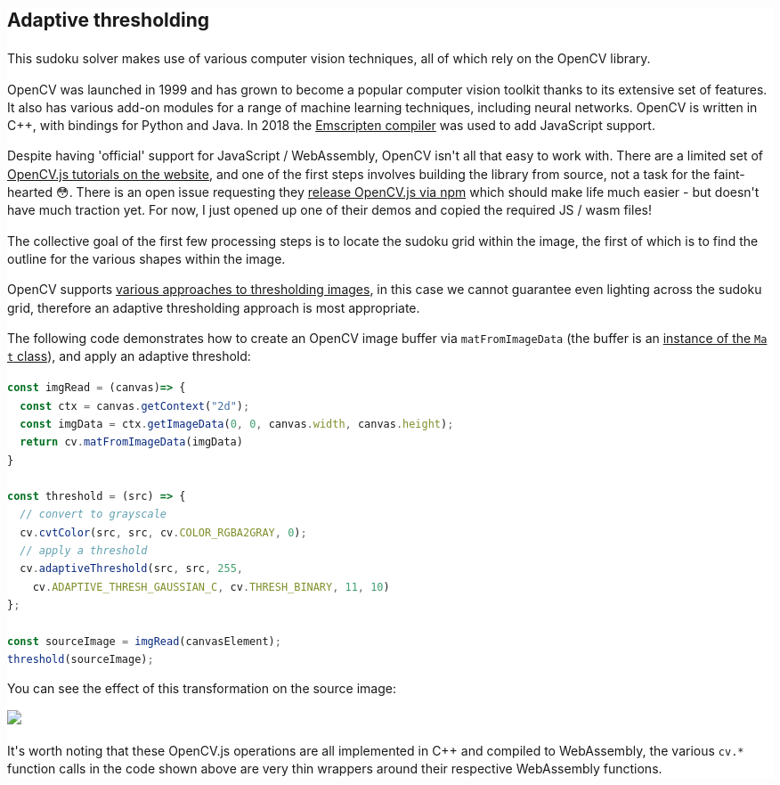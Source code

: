 ## Adaptive thresholding

This sudoku solver makes use of various computer vision techniques, all of which rely on the OpenCV library.

OpenCV was launched in 1999 and has grown to become a popular computer vision toolkit thanks to its extensive set of features. It also has various add-on modules for a range of machine learning techniques, including neural networks. OpenCV is written in C++, with bindings for Python and Java. In 2018 the [Emscripten compiler](https://emscripten.org/) was used to add JavaScript support.

Despite having 'official' support for JavaScript / WebAssembly, OpenCV isn't all that easy to work with. There are a limited set of [OpenCV.js tutorials on the website](https://docs.opencv.org/master/d5/d10/tutorial_js_root.html), and one of the first steps involves building the library from source, not a task for the faint-hearted 😳. There is an open issue requesting they [release OpenCV.js via npm](https://github.com/opencv/opencv/issues/15315) which should make life much easier - but doesn't have much traction yet. For now, I just opened up one of their demos and copied the required JS / wasm files! 

The collective goal of the first few processing steps is to locate the sudoku grid within the image, the first of which is to find the outline for the various shapes within the image.

OpenCV supports [various approaches to thresholding images](https://docs.opencv.org/master/d7/d4d/tutorial_py_thresholding.html), in this case we cannot guarantee even lighting across the sudoku grid, therefore an adaptive thresholding approach is most appropriate.

The following code demonstrates how to create an OpenCV image buffer via `matFromImageData` (the buffer is an [instance of the `Mat` class](https://docs.opencv.org/master/d3/d63/classcv_1_1Mat.html)), and apply an adaptive threshold:

~~~javascript
const imgRead = (canvas)=> {
  const ctx = canvas.getContext("2d");
  const imgData = ctx.getImageData(0, 0, canvas.width, canvas.height);
  return cv.matFromImageData(imgData)
}

const threshold = (src) => {
  // convert to grayscale
  cv.cvtColor(src, src, cv.COLOR_RGBA2GRAY, 0);
  // apply a threshold
  cv.adaptiveThreshold(src, src, 255,
    cv.ADAPTIVE_THRESH_GAUSSIAN_C, cv.THRESH_BINARY, 11, 10)
};

const sourceImage = imgRead(canvasElement);
threshold(sourceImage);
~~~

You can see the effect of this transformation on the source image:

<img src="{{site.baseurl}}/ceberhardt/assets/sudoku-solver/threshold.jpg"/>

It's worth noting that these OpenCV.js operations are all implemented in C++ and compiled to WebAssembly, the various `cv.*` function calls in the code shown above are very thin wrappers around their respective WebAssembly functions. 
